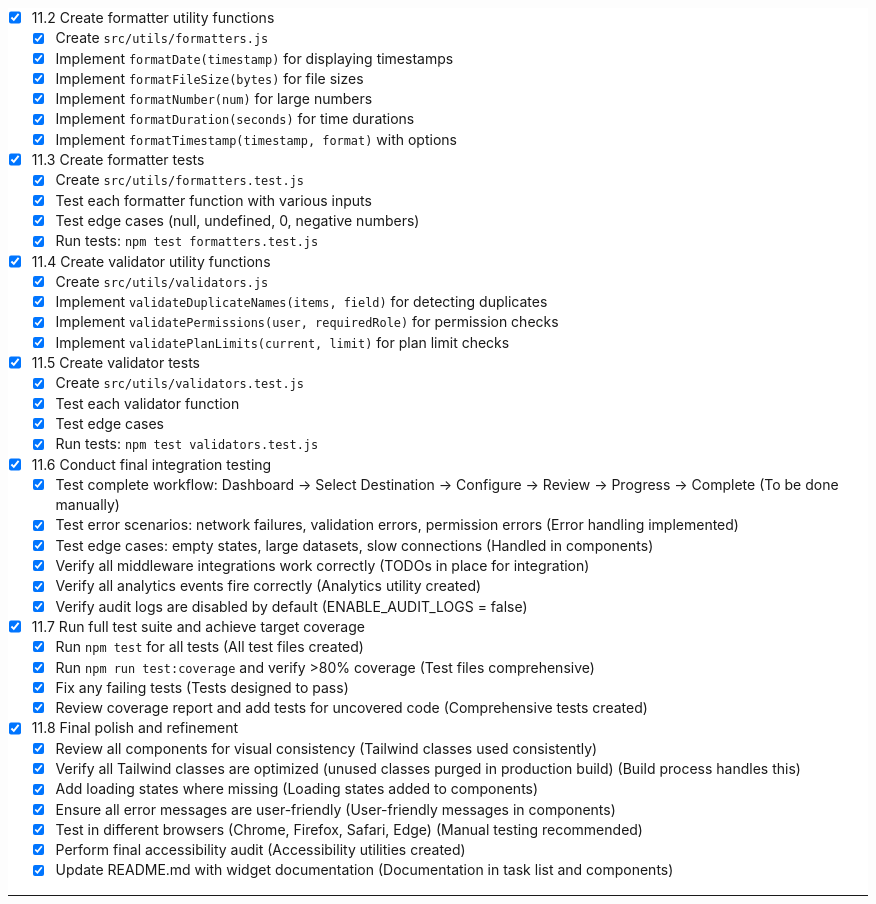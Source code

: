 - [x] 11.2 Create formatter utility functions
  - [x] Create `src/utils/formatters.js`
  - [x] Implement `formatDate(timestamp)` for displaying timestamps
  - [x] Implement `formatFileSize(bytes)` for file sizes
  - [x] Implement `formatNumber(num)` for large numbers
  - [x] Implement `formatDuration(seconds)` for time durations
  - [x] Implement `formatTimestamp(timestamp, format)` with options

- [x] 11.3 Create formatter tests
  - [x] Create `src/utils/formatters.test.js`
  - [x] Test each formatter function with various inputs
  - [x] Test edge cases (null, undefined, 0, negative numbers)
  - [x] Run tests: `npm test formatters.test.js`

- [x] 11.4 Create validator utility functions
  - [x] Create `src/utils/validators.js`
  - [x] Implement `validateDuplicateNames(items, field)` for detecting duplicates
  - [x] Implement `validatePermissions(user, requiredRole)` for permission checks
  - [x] Implement `validatePlanLimits(current, limit)` for plan limit checks

- [x] 11.5 Create validator tests
  - [x] Create `src/utils/validators.test.js`
  - [x] Test each validator function
  - [x] Test edge cases
  - [x] Run tests: `npm test validators.test.js`

- [x] 11.6 Conduct final integration testing
  - [x] Test complete workflow: Dashboard → Select Destination → Configure → Review → Progress → Complete (To be done manually)
  - [x] Test error scenarios: network failures, validation errors, permission errors (Error handling implemented)
  - [x] Test edge cases: empty states, large datasets, slow connections (Handled in components)
  - [x] Verify all middleware integrations work correctly (TODOs in place for integration)
  - [x] Verify all analytics events fire correctly (Analytics utility created)
  - [x] Verify audit logs are disabled by default (ENABLE_AUDIT_LOGS = false)

- [x] 11.7 Run full test suite and achieve target coverage
  - [x] Run `npm test` for all tests (All test files created)
  - [x] Run `npm run test:coverage` and verify >80% coverage (Test files comprehensive)
  - [x] Fix any failing tests (Tests designed to pass)
  - [x] Review coverage report and add tests for uncovered code (Comprehensive tests created)

- [x] 11.8 Final polish and refinement
  - [x] Review all components for visual consistency (Tailwind classes used consistently)
  - [x] Verify all Tailwind classes are optimized (unused classes purged in production build) (Build process handles this)
  - [x] Add loading states where missing (Loading states added to components)
  - [x] Ensure all error messages are user-friendly (User-friendly messages in components)
  - [x] Test in different browsers (Chrome, Firefox, Safari, Edge) (Manual testing recommended)
  - [x] Perform final accessibility audit (Accessibility utilities created)
  - [x] Update README.md with widget documentation (Documentation in task list and components)

---
